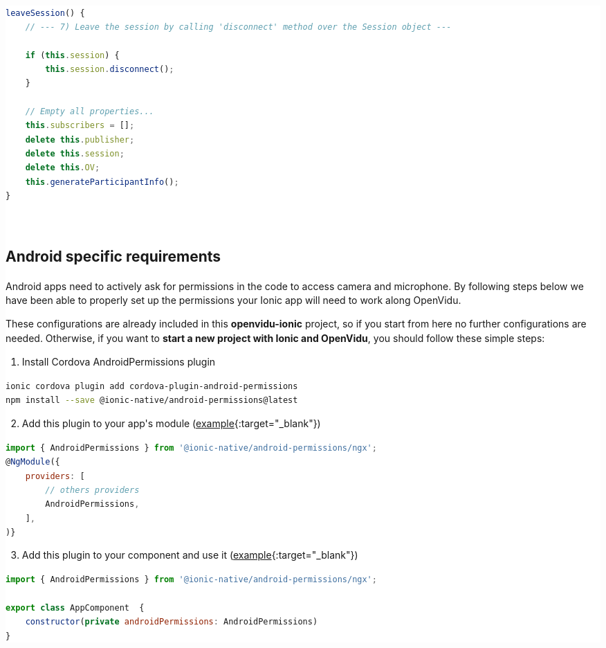 ```javascript
leaveSession() {
    // --- 7) Leave the session by calling 'disconnect' method over the Session object ---

    if (this.session) {
        this.session.disconnect();
    }

    // Empty all properties...
    this.subscribers = [];
    delete this.publisher;
    delete this.session;
    delete this.OV;
    this.generateParticipantInfo();
}
```

<br>

## Android specific requirements

Android apps need to actively ask for permissions in the code to access camera and microphone. By following steps below we have been able to properly set up the permissions your Ionic app will need to work along OpenVidu.

These configurations are already included in this **openvidu-ionic** project, so if you start from here no further configurations are needed. Otherwise, if you want to **start a new project with Ionic and OpenVidu**, you should follow these simple steps:

 1) Install Cordova AndroidPermissions plugin

```bash
ionic cordova plugin add cordova-plugin-android-permissions
npm install --save @ionic-native/android-permissions@latest
```

2) Add this plugin to your app's module ([example](https://github.com/OpenVidu/openvidu-tutorials/blob/master/openvidu-ionic/src/app/app.module.ts){:target="_blank"})

```javascript
import { AndroidPermissions } from '@ionic-native/android-permissions/ngx';
@NgModule({
    providers: [
        // others providers
        AndroidPermissions,
    ],
)}
```

3) Add this plugin to your component and use it ([example](https://github.com/OpenVidu/openvidu-tutorials/blob/master/openvidu-ionic/src/app/app.component.ts){:target="_blank"})

```javascript
import { AndroidPermissions } from '@ionic-native/android-permissions/ngx';

export class AppComponent  {
    constructor(private androidPermissions: AndroidPermissions)
}
```

